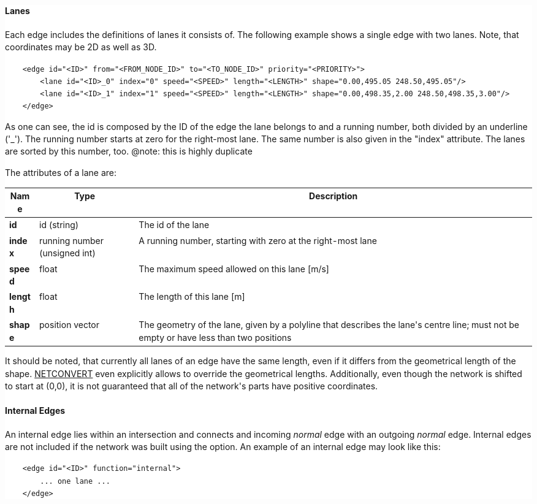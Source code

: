 #### Lanes

Each edge includes the definitions of lanes it consists of. The
following example shows a single edge with two lanes. Note, that
coordinates may be 2D as well as 3D.

```
    <edge id="<ID>" from="<FROM_NODE_ID>" to="<TO_NODE_ID>" priority="<PRIORITY>">
        <lane id="<ID>_0" index="0" speed="<SPEED>" length="<LENGTH>" shape="0.00,495.05 248.50,495.05"/>
        <lane id="<ID>_1" index="1" speed="<SPEED>" length="<LENGTH>" shape="0.00,498.35,2.00 248.50,498.35,3.00"/>
    </edge>
```

As one can see, the id is composed by the ID of the edge the lane
belongs to and a running number, both divided by an underline ('_').
The running number starts at zero for the right-most lane. The same
number is also given in the "<span class="inlxml">index</span>"
attribute. The lanes are sorted by this number, too. @note: this is
highly duplicate

The attributes of a lane are:

| Name       | Type                          | Description                                                                                                                            |
| ---------- | ----------------------------- | -------------------------------------------------------------------------------------------------------------------------------------- |
| **id**     | id (string)                   | The id of the lane                                                                                                                     |
| **index**  | running number (unsigned int) | A running number, starting with zero at the right-most lane                                                                            |
| **speed**  | float                         | The maximum speed allowed on this lane \[m/s\]                                                                                         |
| **length** | float                         | The length of this lane \[m\]                                                                                                          |
| **shape**  | position vector               | The geometry of the lane, given by a polyline that describes the lane's centre line; must not be empty or have less than two positions |

It should be noted, that currently all lanes of an edge have the same
length, even if it differs from the geometrical length of the shape.
[NETCONVERT](NETCONVERT.md) even explicitly allows to override
the geometrical lengths. Additionally, even though the network is
shifted to start at (0,0), it is not guaranteed that all of the
network's parts have positive coordinates.

#### Internal Edges

An internal edge lies within an intersection and connects and incoming
*normal* edge with an outgoing *normal* edge. Internal edges are not
included if the network was built using the  option. An example of an
internal edge may look like this:

```
    <edge id="<ID>" function="internal">
        ... one lane ...
    </edge>
```

